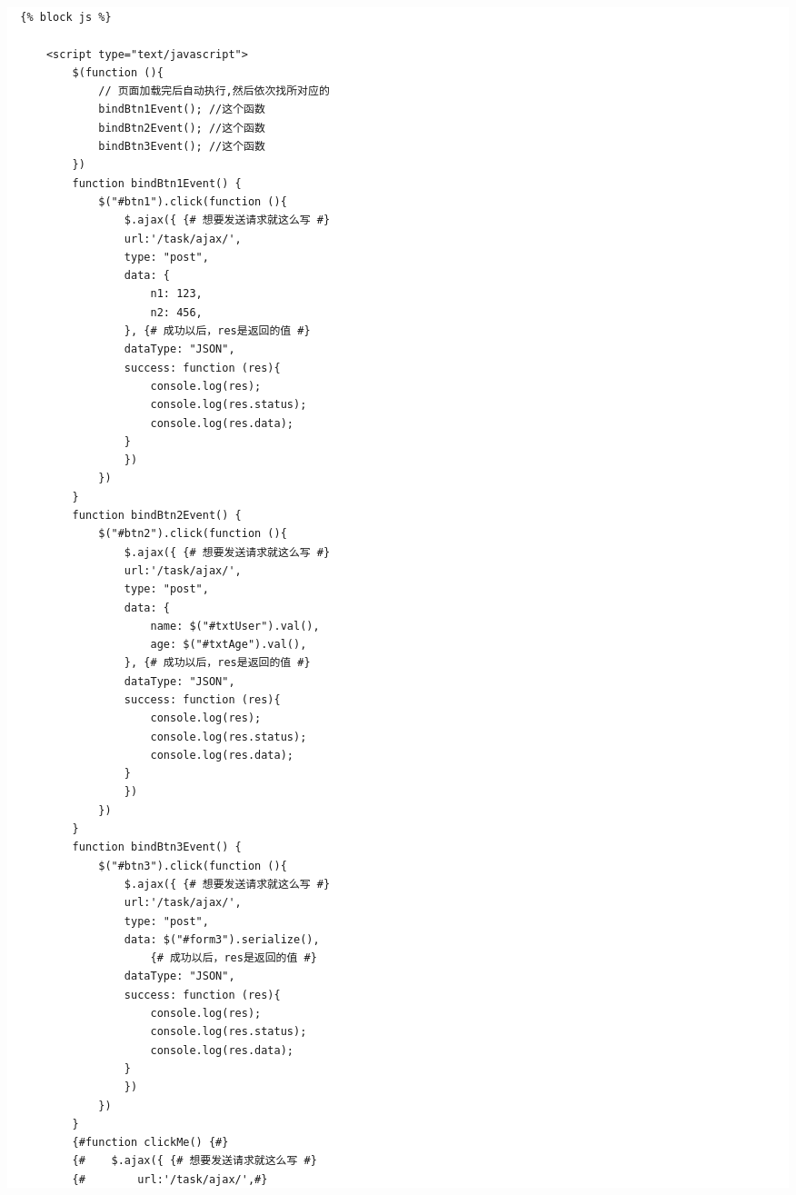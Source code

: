       {% block js %}
  
          <script type="text/javascript">
              $(function (){
                  // 页面加载完后自动执行,然后依次找所对应的
                  bindBtn1Event(); //这个函数
                  bindBtn2Event(); //这个函数
                  bindBtn3Event(); //这个函数
              })
              function bindBtn1Event() {
                  $("#btn1").click(function (){
                      $.ajax({ {# 想要发送请求就这么写 #}
                      url:'/task/ajax/',
                      type: "post",
                      data: {
                          n1: 123,
                          n2: 456,
                      }, {# 成功以后，res是返回的值 #}
                      dataType: "JSON",
                      success: function (res){
                          console.log(res);
                          console.log(res.status);
                          console.log(res.data);
                      }
                      })
                  })
              }
              function bindBtn2Event() {
                  $("#btn2").click(function (){
                      $.ajax({ {# 想要发送请求就这么写 #}
                      url:'/task/ajax/',
                      type: "post",
                      data: {
                          name: $("#txtUser").val(),
                          age: $("#txtAge").val(),
                      }, {# 成功以后，res是返回的值 #}
                      dataType: "JSON",
                      success: function (res){
                          console.log(res);
                          console.log(res.status);
                          console.log(res.data);
                      }
                      })
                  })
              }
              function bindBtn3Event() {
                  $("#btn3").click(function (){
                      $.ajax({ {# 想要发送请求就这么写 #}
                      url:'/task/ajax/',
                      type: "post",
                      data: $("#form3").serialize(),
                          {# 成功以后，res是返回的值 #}
                      dataType: "JSON",
                      success: function (res){
                          console.log(res);
                          console.log(res.status);
                          console.log(res.data);
                      }
                      })
                  })
              }
              {#function clickMe() {#}
              {#    $.ajax({ {# 想要发送请求就这么写 #}
              {#        url:'/task/ajax/',#}